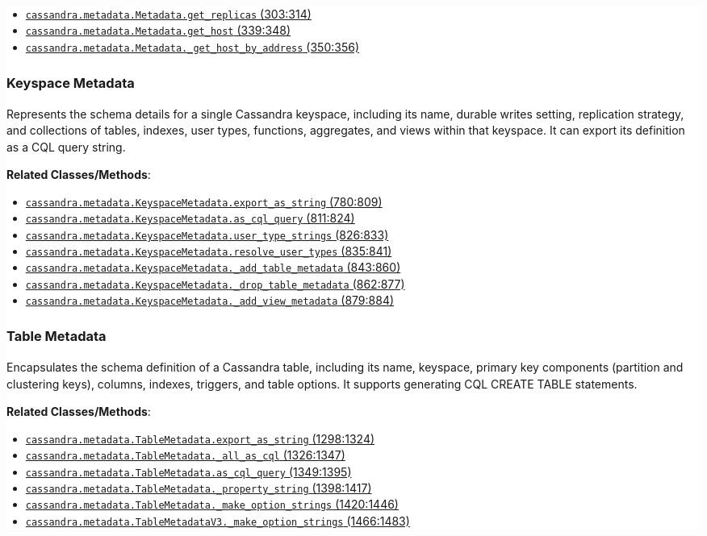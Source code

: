 - <a href="https://github.com/datastax/python-driver/blob/master/cassandra/metadata.py#L303-L314" target="_blank" rel="noopener noreferrer">`cassandra.metadata.Metadata.get_replicas` (303:314)</a>
- <a href="https://github.com/datastax/python-driver/blob/master/cassandra/metadata.py#L339-L348" target="_blank" rel="noopener noreferrer">`cassandra.metadata.Metadata.get_host` (339:348)</a>
- <a href="https://github.com/datastax/python-driver/blob/master/cassandra/metadata.py#L350-L356" target="_blank" rel="noopener noreferrer">`cassandra.metadata.Metadata._get_host_by_address` (350:356)</a>


### Keyspace Metadata
Represents the schema details for a single Cassandra keyspace, including its name, durable writes setting, replication strategy, and collections of tables, indexes, user types, functions, aggregates, and views within that keyspace. It can export its definition as a CQL query string.


**Related Classes/Methods**:

- <a href="https://github.com/datastax/python-driver/blob/master/cassandra/metadata.py#L780-L809" target="_blank" rel="noopener noreferrer">`cassandra.metadata.KeyspaceMetadata.export_as_string` (780:809)</a>
- <a href="https://github.com/datastax/python-driver/blob/master/cassandra/metadata.py#L811-L824" target="_blank" rel="noopener noreferrer">`cassandra.metadata.KeyspaceMetadata.as_cql_query` (811:824)</a>
- <a href="https://github.com/datastax/python-driver/blob/master/cassandra/metadata.py#L826-L833" target="_blank" rel="noopener noreferrer">`cassandra.metadata.KeyspaceMetadata.user_type_strings` (826:833)</a>
- <a href="https://github.com/datastax/python-driver/blob/master/cassandra/metadata.py#L835-L841" target="_blank" rel="noopener noreferrer">`cassandra.metadata.KeyspaceMetadata.resolve_user_types` (835:841)</a>
- <a href="https://github.com/datastax/python-driver/blob/master/cassandra/metadata.py#L843-L860" target="_blank" rel="noopener noreferrer">`cassandra.metadata.KeyspaceMetadata._add_table_metadata` (843:860)</a>
- <a href="https://github.com/datastax/python-driver/blob/master/cassandra/metadata.py#L862-L877" target="_blank" rel="noopener noreferrer">`cassandra.metadata.KeyspaceMetadata._drop_table_metadata` (862:877)</a>
- <a href="https://github.com/datastax/python-driver/blob/master/cassandra/metadata.py#L879-L884" target="_blank" rel="noopener noreferrer">`cassandra.metadata.KeyspaceMetadata._add_view_metadata` (879:884)</a>


### Table Metadata
Encapsulates the schema definition of a Cassandra table, including its name, keyspace, primary key components (partition and clustering keys), columns, indexes, triggers, and table options. It supports generating CQL CREATE TABLE statements.


**Related Classes/Methods**:

- <a href="https://github.com/datastax/python-driver/blob/master/cassandra/metadata.py#L1298-L1324" target="_blank" rel="noopener noreferrer">`cassandra.metadata.TableMetadata.export_as_string` (1298:1324)</a>
- <a href="https://github.com/datastax/python-driver/blob/master/cassandra/metadata.py#L1326-L1347" target="_blank" rel="noopener noreferrer">`cassandra.metadata.TableMetadata._all_as_cql` (1326:1347)</a>
- <a href="https://github.com/datastax/python-driver/blob/master/cassandra/metadata.py#L1349-L1395" target="_blank" rel="noopener noreferrer">`cassandra.metadata.TableMetadata.as_cql_query` (1349:1395)</a>
- <a href="https://github.com/datastax/python-driver/blob/master/cassandra/metadata.py#L1398-L1417" target="_blank" rel="noopener noreferrer">`cassandra.metadata.TableMetadata._property_string` (1398:1417)</a>
- <a href="https://github.com/datastax/python-driver/blob/master/cassandra/metadata.py#L1420-L1446" target="_blank" rel="noopener noreferrer">`cassandra.metadata.TableMetadata._make_option_strings` (1420:1446)</a>
- <a href="https://github.com/datastax/python-driver/blob/master/cassandra/metadata.py#L1466-L1483" target="_blank" rel="noopener noreferrer">`cassandra.metadata.TableMetadataV3._make_option_strings` (1466:1483)</a>